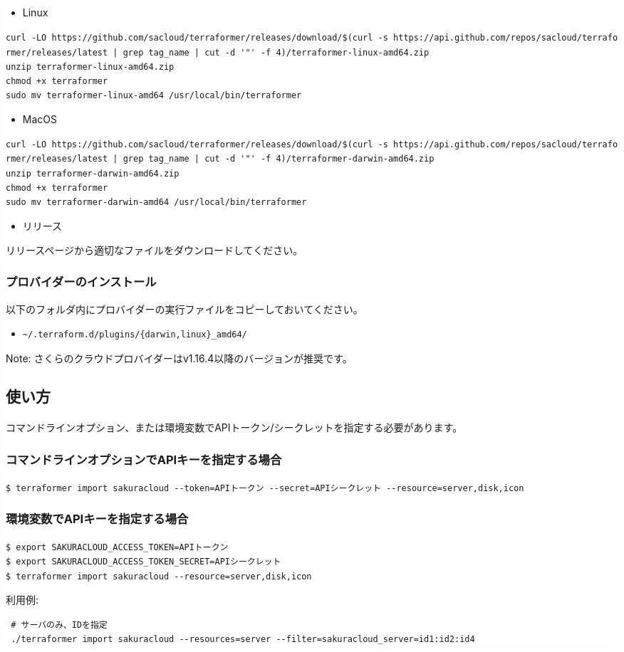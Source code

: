 * Linux

```
curl -LO https://github.com/sacloud/terraformer/releases/download/$(curl -s https://api.github.com/repos/sacloud/terraformer/releases/latest | grep tag_name | cut -d '"' -f 4)/terraformer-linux-amd64.zip
unzip terraformer-linux-amd64.zip
chmod +x terraformer
sudo mv terraformer-linux-amd64 /usr/local/bin/terraformer
```

* MacOS

```
curl -LO https://github.com/sacloud/terraformer/releases/download/$(curl -s https://api.github.com/repos/sacloud/terraformer/releases/latest | grep tag_name | cut -d '"' -f 4)/terraformer-darwin-amd64.zip
unzip terraformer-darwin-amd64.zip
chmod +x terraformer
sudo mv terraformer-darwin-amd64 /usr/local/bin/terraformer
```

* リリース

リリースページから適切なファイルをダウンロードしてください。

### プロバイダーのインストール

以下のフォルダ内にプロバイダーの実行ファイルをコピーしておいてください。

* `~/.terraform.d/plugins/{darwin,linux}_amd64/`


Note:  さくらのクラウドプロバイダーはv1.16.4以降のバージョンが推奨です。

## 使い方

コマンドラインオプション、または環境変数でAPIトークン/シークレットを指定する必要があります。

### コマンドラインオプションでAPIキーを指定する場合

```
$ terraformer import sakuracloud --token=APIトークン --secret=APIシークレット --resource=server,disk,icon
```

### 環境変数でAPIキーを指定する場合

```
$ export SAKURACLOUD_ACCESS_TOKEN=APIトークン
$ export SAKURACLOUD_ACCESS_TOKEN_SECRET=APIシークレット
$ terraformer import sakuracloud --resource=server,disk,icon
```

利用例:

```
 # サーバのみ、IDを指定
 ./terraformer import sakuracloud --resources=server --filter=sakuracloud_server=id1:id2:id4
```
